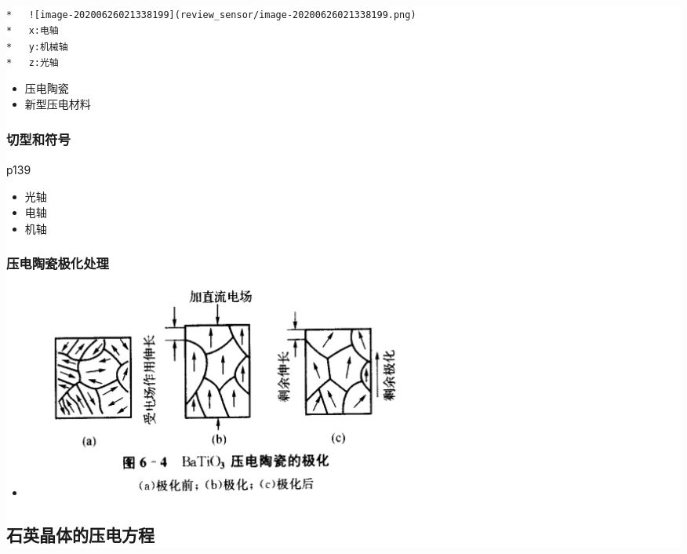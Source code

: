     *   ![image-20200626021338199](review_sensor/image-20200626021338199.png)
    *   x:电轴
    *   y:机械轴
    *   z:光轴
*   压电陶瓷
*   新型压电材料

### 切型和符号

p139

*   光轴
*   电轴
*   机轴

### 压电陶瓷极化处理

*   ![image-20200626021800874](review_sensor/image-20200626021800874.png)

## 石英晶体的压电方程
